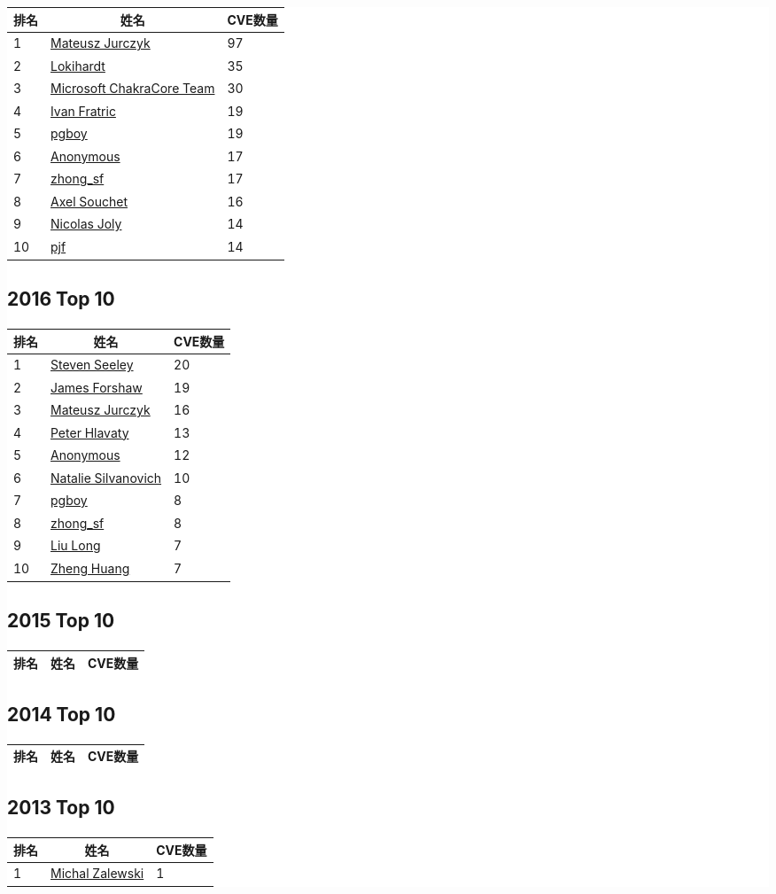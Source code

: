 | 排名 | 姓名 | CVE数量 |
| --- | --- | --- |
| 1 | [Mateusz Jurczyk]() | 97 |
| 2 | [Lokihardt]() | 35 |
| 3 | [Microsoft ChakraCore Team]() | 30 |
| 4 | [Ivan Fratric]() | 19 |
| 5 | [pgboy](https://weibo.com/pgboy1988) | 19 |
| 6 | [Anonymous]() | 17 |
| 7 | [zhong_sf]() | 17 |
| 8 | [Axel Souchet]() | 16 |
| 9 | [Nicolas Joly](https://twitter.com/n_joly) | 14 |
| 10 | [pjf](http://weibo.com/jfpan) | 14 |

## 2016 Top 10

| 排名 | 姓名 | CVE数量 |
| --- | --- | --- |
| 1 | [Steven Seeley]() | 20 |
| 2 | [James Forshaw]() | 19 |
| 3 | [Mateusz Jurczyk]() | 16 |
| 4 | [Peter Hlavaty]() | 13 |
| 5 | [Anonymous]() | 12 |
| 6 | [Natalie Silvanovich]() | 10 |
| 7 | [pgboy](https://weibo.com/pgboy1988) | 8 |
| 8 | [zhong_sf]() | 8 |
| 9 | [Liu Long]() | 7 |
| 10 | [Zheng Huang]() | 7 |

## 2015 Top 10

| 排名 | 姓名 | CVE数量 |
| --- | --- | --- |

## 2014 Top 10

| 排名 | 姓名 | CVE数量 |
| --- | --- | --- |

## 2013 Top 10

| 排名 | 姓名 | CVE数量 |
| --- | --- | --- |
| 1 | [Michal Zalewski](http://twitter.com/lcamtuf) | 1 |
